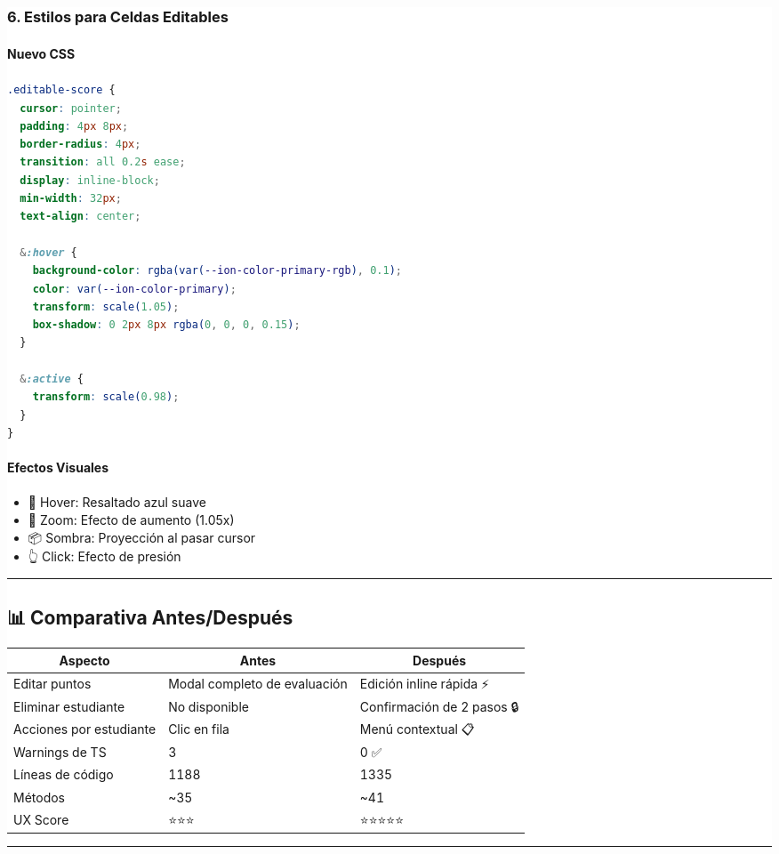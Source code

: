 ### 6. **Estilos para Celdas Editables**

#### Nuevo CSS
```scss
.editable-score {
  cursor: pointer;
  padding: 4px 8px;
  border-radius: 4px;
  transition: all 0.2s ease;
  display: inline-block;
  min-width: 32px;
  text-align: center;

  &:hover {
    background-color: rgba(var(--ion-color-primary-rgb), 0.1);
    color: var(--ion-color-primary);
    transform: scale(1.05);
    box-shadow: 0 2px 8px rgba(0, 0, 0, 0.15);
  }

  &:active {
    transform: scale(0.98);
  }
}
```

#### Efectos Visuales
- 🔵 Hover: Resaltado azul suave
- 🔺 Zoom: Efecto de aumento (1.05x)
- 📦 Sombra: Proyección al pasar cursor
- 👆 Click: Efecto de presión

---

## 📊 Comparativa Antes/Después

| Aspecto | Antes | Después |
|---------|-------|---------|
| Editar puntos | Modal completo de evaluación | Edición inline rápida ⚡ |
| Eliminar estudiante | No disponible | Confirmación de 2 pasos 🔒 |
| Acciones por estudiante | Clic en fila | Menú contextual 📋 |
| Warnings de TS | 3 | 0 ✅ |
| Líneas de código | 1188 | 1335 |
| Métodos | ~35 | ~41 |
| UX Score | ⭐⭐⭐ | ⭐⭐⭐⭐⭐ |

---
